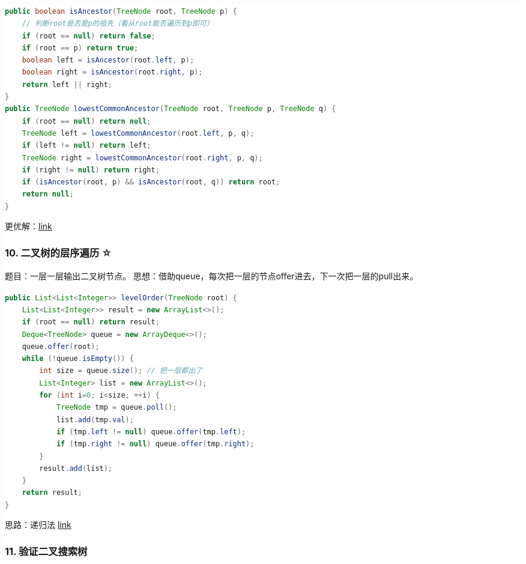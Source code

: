 ```java
public boolean isAncestor(TreeNode root, TreeNode p) {
    // 判断root是否是p的祖先（看从root能否遍历到p即可）
    if (root == null) return false;
    if (root == p) return true;
    boolean left = isAncestor(root.left, p);
    boolean right = isAncestor(root.right, p);
    return left || right;
}
public TreeNode lowestCommonAncestor(TreeNode root, TreeNode p, TreeNode q) {
    if (root == null) return null;
    TreeNode left = lowestCommonAncestor(root.left, p, q);
    if (left != null) return left;
    TreeNode right = lowestCommonAncestor(root.right, p, q);
    if (right != null) return right;
    if (isAncestor(root, p) && isAncestor(root, q)) return root;
    return null;
}
```

更优解：[link](https://www.notion.so/haooxia/1453e076b37f81758bfbe25fe197237d?pvs=4#1453e076b37f815388bfc3221d0e6c80)

### 10. 二叉树的层序遍历 ☆

题目：一层一层输出二叉树节点。
思想：借助queue，每次把一层的节点offer进去，下一次把一层的pull出来。

```java
public List<List<Integer>> levelOrder(TreeNode root) {
    List<List<Integer>> result = new ArrayList<>();
    if (root == null) return result;
    Deque<TreeNode> queue = new ArrayDeque<>();
    queue.offer(root);
    while (!queue.isEmpty()) {
        int size = queue.size(); // 把一层都出了
        List<Integer> list = new ArrayList<>();
        for (int i=0; i<size; ++i) {
            TreeNode tmp = queue.poll();
            list.add(tmp.val);
            if (tmp.left != null) queue.offer(tmp.left);
            if (tmp.right != null) queue.offer(tmp.right);
        }
        result.add(list);
    }
    return result;
}
```

思路：递归法 [link](https://www.notion.so/haooxia/1453e076b37f81f9ab00ddc718ea142e?pvs=4#1453e076b37f81f0aec4eea84fd6257c)

### 11. 验证二叉搜索树
